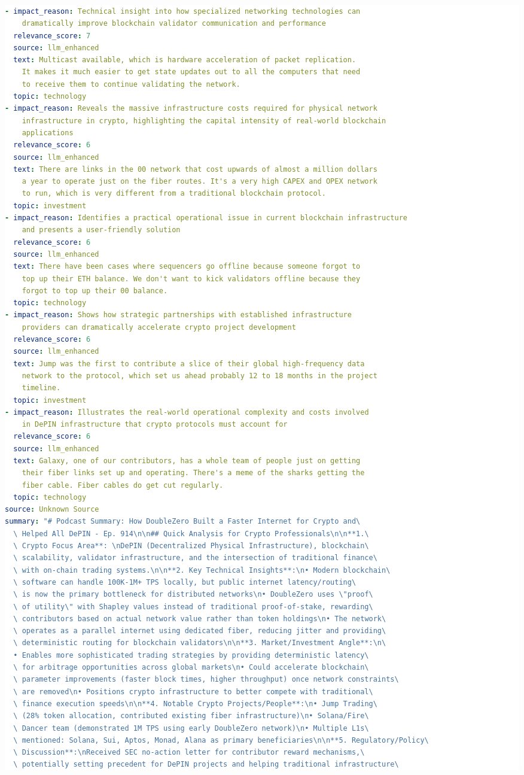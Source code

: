 ```yaml
- impact_reason: Technical insight into how specialized networking technologies can
    dramatically improve blockchain validator communication and performance
  relevance_score: 7
  source: llm_enhanced
  text: Multicast available, which is hardware acceleration of packet replication.
    It makes it much easier to get state updates out to all the computers that need
    to receive them to continue validating the network.
  topic: technology
- impact_reason: Reveals the massive infrastructure costs required for physical network
    infrastructure in crypto, highlighting the capital intensity of real-world blockchain
    applications
  relevance_score: 6
  source: llm_enhanced
  text: There are links in the 00 network that cost upwards of almost a million dollars
    a year to operate just on the fiber routes. It's a very high CAPEX and OPEX network
    to run, which is very different from a traditional blockchain protocol.
  topic: investment
- impact_reason: Identifies a practical operational issue in current blockchain infrastructure
    and presents a user-friendly solution
  relevance_score: 6
  source: llm_enhanced
  text: There have been cases where sequencers go offline because someone forgot to
    top up their ETH balance. We don't want to kick validators offline because they
    forgot to top up their 00 balance.
  topic: technology
- impact_reason: Shows how strategic partnerships with established infrastructure
    providers can dramatically accelerate crypto project development
  relevance_score: 6
  source: llm_enhanced
  text: Jump was the first to contribute a slice of their global high-frequency data
    network to the protocol, which set us ahead probably 12 to 18 months in the project
    timeline.
  topic: investment
- impact_reason: Illustrates the real-world operational complexity and costs involved
    in DePIN infrastructure that crypto protocols must account for
  relevance_score: 6
  source: llm_enhanced
  text: Galaxy, one of our contributors, has a whole team of people just on getting
    their fiber links set up and operating. There's a meme of the sharks getting the
    fiber cable. Fiber cables do get cut regularly.
  topic: technology
source: Unknown Source
summary: "# Podcast Summary: How DoubleZero Built a Faster Internet for Crypto and\
  \ Helped All DePIN - Ep. 914\n\n## Quick Analysis for Crypto Professionals\n\n**1.\
  \ Crypto Focus Area**: \nDePIN (Decentralized Physical Infrastructure), blockchain\
  \ scalability, validator infrastructure, and the intersection of traditional finance\
  \ with on-chain trading systems.\n\n**2. Key Technical Insights**:\n• Modern blockchain\
  \ software can handle 100K-1M+ TPS locally, but public internet latency/routing\
  \ is now the primary bottleneck for distributed networks\n• DoubleZero uses \"proof\
  \ of utility\" with Shapley values instead of traditional proof-of-stake, rewarding\
  \ contributors based on actual network value rather than token holdings\n• The network\
  \ operates as a parallel internet using dedicated fiber, reducing jitter and providing\
  \ deterministic routing for blockchain validators\n\n**3. Market/Investment Angle**:\n\
  • Enables more sophisticated trading strategies by providing deterministic latency\
  \ for arbitrage opportunities across global markets\n• Could accelerate blockchain\
  \ parameter improvements (faster block times, higher throughput) once network constraints\
  \ are removed\n• Positions crypto infrastructure to better compete with traditional\
  \ finance execution speeds\n\n**4. Notable Crypto Projects/People**:\n• Jump Trading\
  \ (28% token allocation, contributed existing fiber infrastructure)\n• Solana/Fire\
  \ Dancer team (demonstrated 1M TPS using early DoubleZero network)\n• Multiple L1s\
  \ mentioned: Solana, Sui, Aptos, Monad, Alana as primary beneficiaries\n\n**5. Regulatory/Policy\
  \ Discussion**:\nReceived SEC no-action letter for contributor reward mechanisms,\
  \ potentially setting precedent for DePIN projects and helping traditional infrastructure\
```
